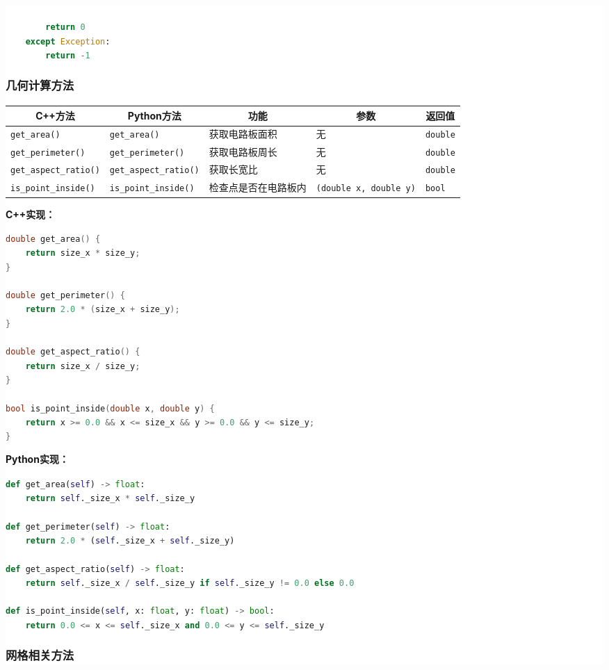 ```python
        
        return 0
    except Exception:
        return -1
```

### 几何计算方法

| C++方法 | Python方法 | 功能 | 参数 | 返回值 |
|---------|------------|------|------|--------|
| `get_area()` | `get_area()` | 获取电路板面积 | 无 | `double` |
| `get_perimeter()` | `get_perimeter()` | 获取电路板周长 | 无 | `double` |
| `get_aspect_ratio()` | `get_aspect_ratio()` | 获取长宽比 | 无 | `double` |
| `is_point_inside()` | `is_point_inside()` | 检查点是否在电路板内 | `(double x, double y)` | `bool` |

**C++实现：**
```cpp
double get_area() {
    return size_x * size_y;
}

double get_perimeter() {
    return 2.0 * (size_x + size_y);
}

double get_aspect_ratio() {
    return size_x / size_y;
}

bool is_point_inside(double x, double y) {
    return x >= 0.0 && x <= size_x && y >= 0.0 && y <= size_y;
}
```

**Python实现：**
```python
def get_area(self) -> float:
    return self._size_x * self._size_y

def get_perimeter(self) -> float:
    return 2.0 * (self._size_x + self._size_y)

def get_aspect_ratio(self) -> float:
    return self._size_x / self._size_y if self._size_y != 0.0 else 0.0

def is_point_inside(self, x: float, y: float) -> bool:
    return 0.0 <= x <= self._size_x and 0.0 <= y <= self._size_y
```

### 网格相关方法
